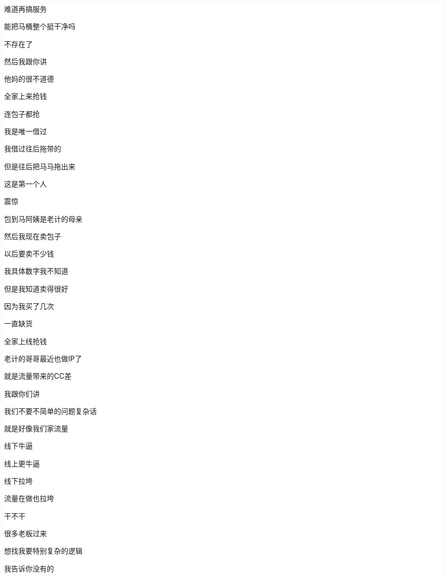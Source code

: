 难道再搞服务

能把马桶整个挺干净吗

不存在了

然后我跟你讲

他妈的很不道德

全家上来抢钱

连包子都抢

我是唯一借过

我借过往后拖带的

但是往后把马马拖出来

这是第一个人

震惊

包到马阿姨是老计的母亲

然后我现在卖包子

以后要卖不少钱

我具体数字我不知道

但是我知道卖得很好

因为我买了几次

一直缺货

全家上线抢钱

老计的哥哥最近也做IP了

就是流量带来的CC差

我跟你们讲

我们不要不简单的问题复杂话

就是好像我们家流量

线下牛逼

线上更牛逼

线下拉垮

流量在做也拉垮

干不干

很多老板过来

想找我要特别复杂的逻辑

我告诉你没有的
